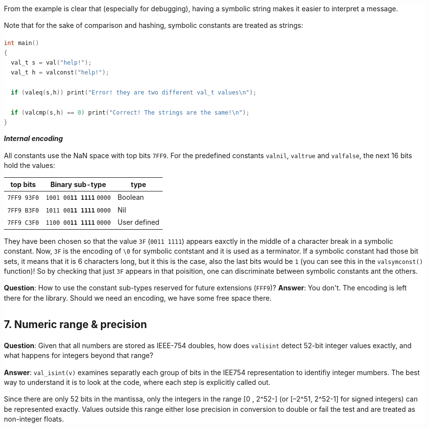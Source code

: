 From the example is clear that (especially for debugging), having a symbolic string makes it easier to interpret a message.

Note that for the sake of comparison and hashing, symbolic constants are treated as strings:

```c
int main()
{
  val_t s = val("help!");
  val_t h = valconst("help!");

  if (valeq(s,h)) print("Error! they are two different val_t values\n");

  if (valcmp(s,h) == 0) print("Correct! The strings are the same!\n");
}
```

***Internal encoding***

All constants use the NaN space with top bits `7FF9`. For the predefined constants `valnil`, `valtrue` and `valfalse`, the next 16 bits hold the values:

  |   top bits  | Binary sub-type       |  type        |
  |-------------|-----------------------|--------------|
  | `7FF9 93F0` | `1001 00`**`11 1111`** `0000` | Boolean      |
  | `7FF9 B3F0` | `1011 00`**`11 1111`** `0000` | Nil          |  
  | `7FF9 C3F0` | `1100 00`**`11 1111`** `0000` | User defined |

They have been chosen so that the value `3F` (`0011 1111`) appears eaxctly in the middle of a character break in a symbolic constant.
Now, `3F` is the encoding of `\0` for symbolic contstant and it is used as a terminator. If a symbolic constant had those bit sets, it means that it is 6 characters long, but it this is the case, also the last bits would be `1` (you can see this in the `valsymconst()` function)! So by checking that just `3F` appears in that poisition, one can discriminate between symbolic constants ant the others.


**Question**: How to use the constant sub-types reserved for future extensions (`FFF9`)?
**Answer**: You don't. The encoding is left there for the library. Should we need an encoding, we have some free space there.

## 7. Numeric range & precision

**Question**: Given that all numbers are stored as IEEE-754 doubles, how does `valisint` detect 52-bit integer values exactly, and what happens for integers beyond that range?

**Answer**: `val_isint(v)` examines separatly each group of bits in the IEE754 representation to identifiy integer mumbers.
The best way to understand it is to look at the code, where each step is explicitly called out.

Since there are only 52 bits in the mantissa, only the integers in the range [0 , 2^52-] (or [–2^51, 2^52-1] for signed integers) can be represented exactly.
Values outside this range either lose precision in conversion to double or fail the test and are treated as non-integer floats.
